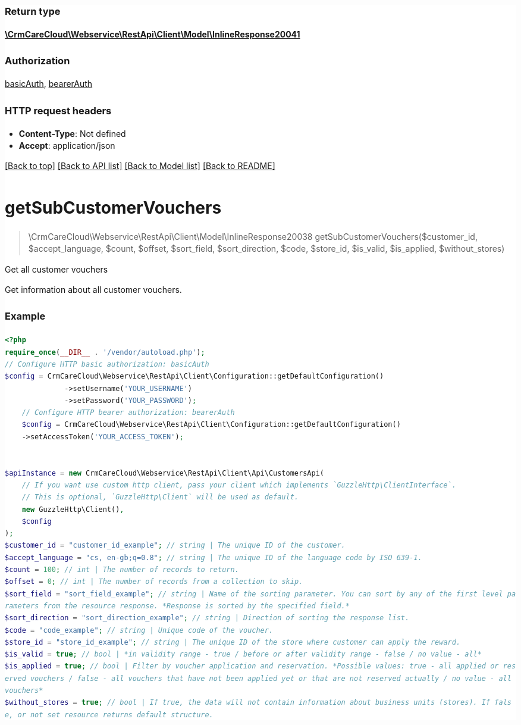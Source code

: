 ### Return type

[**\CrmCareCloud\Webservice\RestApi\Client\Model\InlineResponse20041**](../Model/InlineResponse20041.md)

### Authorization

[basicAuth](../../README.md#basicAuth), [bearerAuth](../../README.md#bearerAuth)

### HTTP request headers

 - **Content-Type**: Not defined
 - **Accept**: application/json

[[Back to top]](#) [[Back to API list]](../../README.md#documentation-for-api-endpoints) [[Back to Model list]](../../README.md#documentation-for-models) [[Back to README]](../../README.md)

# **getSubCustomerVouchers**
> \CrmCareCloud\Webservice\RestApi\Client\Model\InlineResponse20038 getSubCustomerVouchers($customer_id, $accept_language, $count, $offset, $sort_field, $sort_direction, $code, $store_id, $is_valid, $is_applied, $without_stores)

Get all customer vouchers

Get information about all customer vouchers.

### Example
```php
<?php
require_once(__DIR__ . '/vendor/autoload.php');
// Configure HTTP basic authorization: basicAuth
$config = CrmCareCloud\Webservice\RestApi\Client\Configuration::getDefaultConfiguration()
              ->setUsername('YOUR_USERNAME')
              ->setPassword('YOUR_PASSWORD');
    // Configure HTTP bearer authorization: bearerAuth
    $config = CrmCareCloud\Webservice\RestApi\Client\Configuration::getDefaultConfiguration()
    ->setAccessToken('YOUR_ACCESS_TOKEN');


$apiInstance = new CrmCareCloud\Webservice\RestApi\Client\Api\CustomersApi(
    // If you want use custom http client, pass your client which implements `GuzzleHttp\ClientInterface`.
    // This is optional, `GuzzleHttp\Client` will be used as default.
    new GuzzleHttp\Client(),
    $config
);
$customer_id = "customer_id_example"; // string | The unique ID of the customer.
$accept_language = "cs, en-gb;q=0.8"; // string | The unique ID of the language code by ISO 639-1.
$count = 100; // int | The number of records to return.
$offset = 0; // int | The number of records from a collection to skip.
$sort_field = "sort_field_example"; // string | Name of the sorting parameter. You can sort by any of the first level parameters from the resource response. *Response is sorted by the specified field.*
$sort_direction = "sort_direction_example"; // string | Direction of sorting the response list.
$code = "code_example"; // string | Unique code of the voucher.
$store_id = "store_id_example"; // string | The unique ID of the store where customer can apply the reward.
$is_valid = true; // bool | *in validity range - true / before or after validity range - false / no value - all*
$is_applied = true; // bool | Filter by voucher application and reservation. *Possible values: true - all applied or reserved vouchers / false - all vouchers that have not been applied yet or that are not reserved actually / no value - all vouchers*
$without_stores = true; // bool | If true, the data will not contain information about business units (stores). If false, or not set resource returns default structure.
```